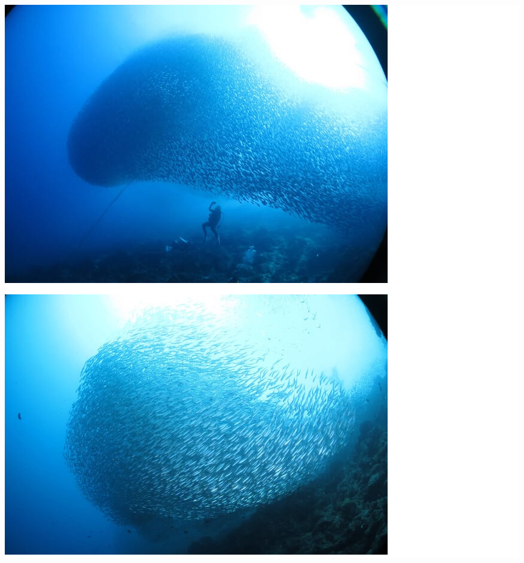 ![55185241f820ebb96fad7cc0d42c1f87.jpg](images/55185241f820ebb96fad7cc0d42c1f87.jpg)









![0bcef4fb05850920a3ad0358b865dc6a.jpg](images/0bcef4fb05850920a3ad0358b865dc6a.jpg)
